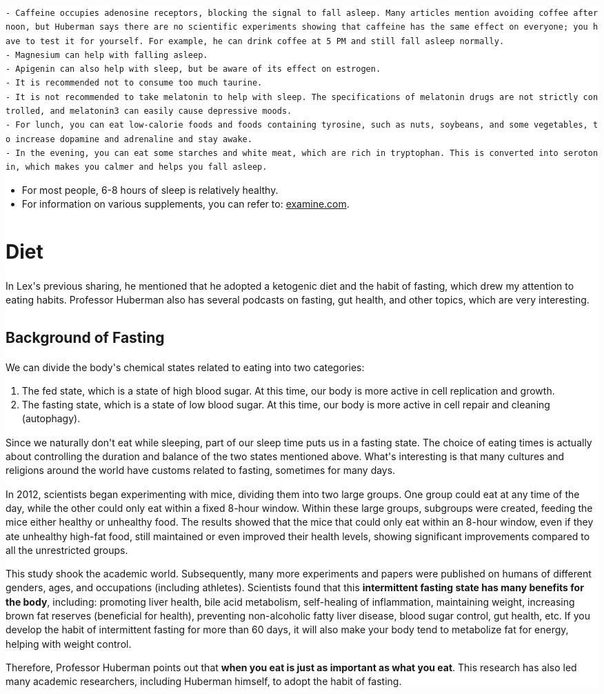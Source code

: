     - Caffeine occupies adenosine receptors, blocking the signal to fall asleep. Many articles mention avoiding coffee after noon, but Huberman says there are no scientific experiments showing that caffeine has the same effect on everyone; you have to test it for yourself. For example, he can drink coffee at 5 PM and still fall asleep normally.
    - Magnesium can help with falling asleep.
    - Apigenin can also help with sleep, but be aware of its effect on estrogen.
    - It is recommended not to consume too much taurine.
    - It is not recommended to take melatonin to help with sleep. The specifications of melatonin drugs are not strictly controlled, and melatonin3 can easily cause depressive moods.
    - For lunch, you can eat low-calorie foods and foods containing tyrosine, such as nuts, soybeans, and some vegetables, to increase dopamine and adrenaline and stay awake.
    - In the evening, you can eat some starches and white meat, which are rich in tryptophan. This is converted into serotonin, which makes you calmer and helps you fall asleep.
- For most people, 6-8 hours of sleep is relatively healthy.
- For information on various supplements, you can refer to: [examine.com](https://examine.com/).

# Diet

In Lex's previous sharing, he mentioned that he adopted a ketogenic diet and the habit of fasting, which drew my attention to eating habits. Professor Huberman also has several podcasts on fasting, gut health, and other topics, which are very interesting.

## Background of Fasting

We can divide the body's chemical states related to eating into two categories:

1. The fed state, which is a state of high blood sugar. At this time, our body is more active in cell replication and growth.
2. The fasting state, which is a state of low blood sugar. At this time, our body is more active in cell repair and cleaning (autophagy).

Since we naturally don't eat while sleeping, part of our sleep time puts us in a fasting state. The choice of eating times is actually about controlling the duration and balance of the two states mentioned above. What's interesting is that many cultures and religions around the world have customs related to fasting, sometimes for many days.

In 2012, scientists began experimenting with mice, dividing them into two large groups. One group could eat at any time of the day, while the other could only eat within a fixed 8-hour window. Within these large groups, subgroups were created, feeding the mice either healthy or unhealthy food. The results showed that the mice that could only eat within an 8-hour window, even if they ate unhealthy high-fat food, still maintained or even improved their health levels, showing significant improvements compared to all the unrestricted groups.

This study shook the academic world. Subsequently, many more experiments and papers were published on humans of different genders, ages, and occupations (including athletes). Scientists found that this **intermittent fasting state has many benefits for the body**, including: promoting liver health, bile acid metabolism, self-healing of inflammation, maintaining weight, increasing brown fat reserves (beneficial for health), preventing non-alcoholic fatty liver disease, blood sugar control, gut health, etc. If you develop the habit of intermittent fasting for more than 60 days, it will also make your body tend to metabolize fat for energy, helping with weight control.

Therefore, Professor Huberman points out that **when you eat is just as important as what you eat**. This research has also led many academic researchers, including Huberman himself, to adopt the habit of fasting.
